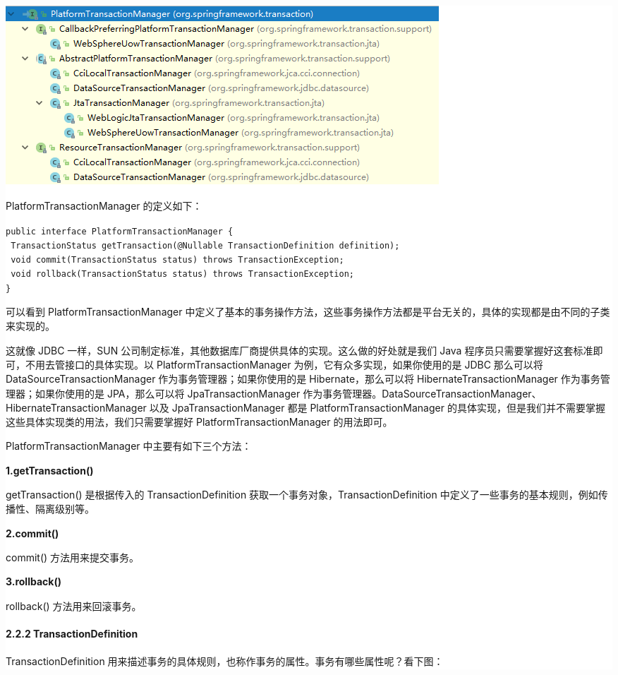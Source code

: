 ![](Spring%20%E4%BA%8B%E5%8A%A1.assets/1695110537948-1b9eac2c-5ac1-49a5-a465-d1be8d4142dd.png)

PlatformTransactionManager 的定义如下：

```
public interface PlatformTransactionManager {
 TransactionStatus getTransaction(@Nullable TransactionDefinition definition);
 void commit(TransactionStatus status) throws TransactionException;
 void rollback(TransactionStatus status) throws TransactionException;
}
```

可以看到 PlatformTransactionManager 中定义了基本的事务操作方法，这些事务操作方法都是平台无关的，具体的实现都是由不同的子类来实现的。

这就像 JDBC 一样，SUN 公司制定标准，其他数据库厂商提供具体的实现。这么做的好处就是我们 Java 程序员只需要掌握好这套标准即可，不用去管接口的具体实现。以 PlatformTransactionManager 为例，它有众多实现，如果你使用的是 JDBC 那么可以将 DataSourceTransactionManager 作为事务管理器；如果你使用的是 Hibernate，那么可以将 HibernateTransactionManager 作为事务管理器；如果你使用的是 JPA，那么可以将 JpaTransactionManager 作为事务管理器。DataSourceTransactionManager、HibernateTransactionManager 以及 JpaTransactionManager 都是 PlatformTransactionManager 的具体实现，但是我们并不需要掌握这些具体实现类的用法，我们只需要掌握好 PlatformTransactionManager 的用法即可。

PlatformTransactionManager 中主要有如下三个方法：

**1.getTransaction()**

getTransaction() 是根据传入的 TransactionDefinition 获取一个事务对象，TransactionDefinition 中定义了一些事务的基本规则，例如传播性、隔离级别等。

**2.commit()**

commit() 方法用来提交事务。

**3.rollback()**

rollback() 方法用来回滚事务。

#### 2.2.2 TransactionDefinition

TransactionDefinition 用来描述事务的具体规则，也称作事务的属性。事务有哪些属性呢？看下图：
